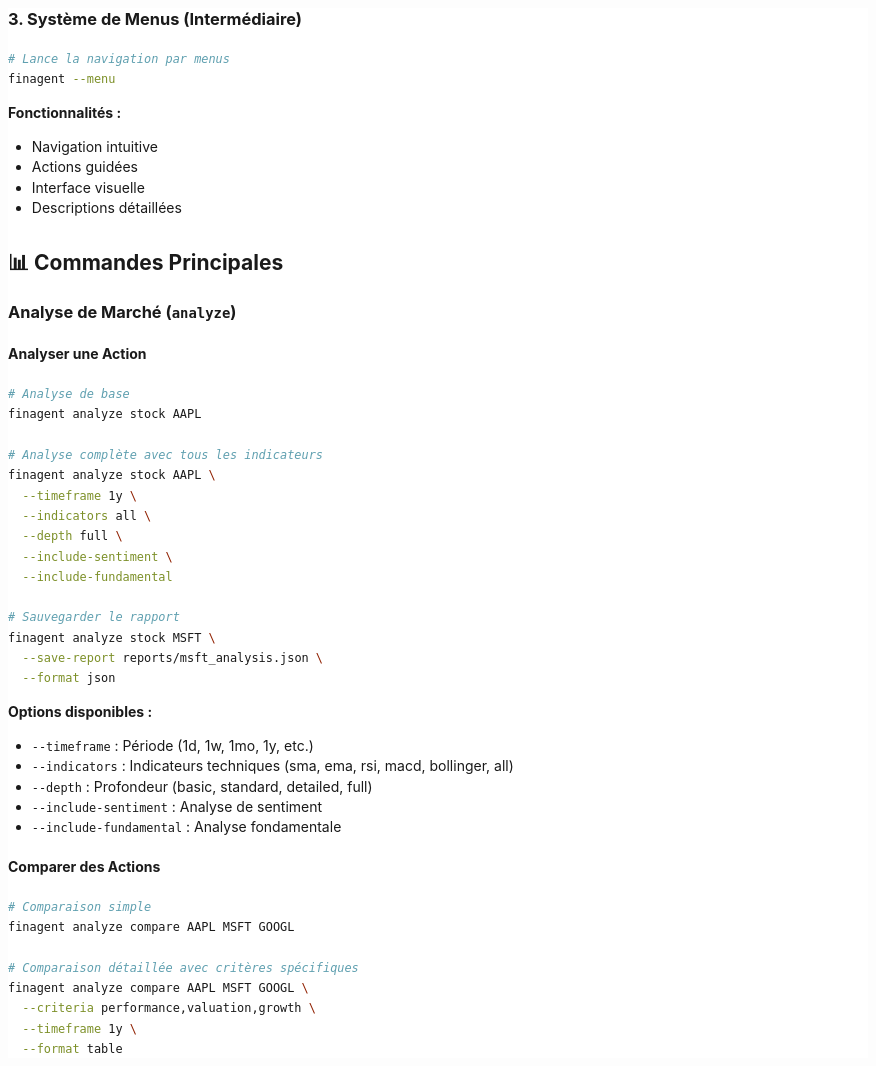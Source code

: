 ### 3. Système de Menus (Intermédiaire)

```bash
# Lance la navigation par menus
finagent --menu
```

**Fonctionnalités :**
- Navigation intuitive
- Actions guidées
- Interface visuelle
- Descriptions détaillées

## 📊 Commandes Principales

### Analyse de Marché (`analyze`)

#### Analyser une Action

```bash
# Analyse de base
finagent analyze stock AAPL

# Analyse complète avec tous les indicateurs
finagent analyze stock AAPL \
  --timeframe 1y \
  --indicators all \
  --depth full \
  --include-sentiment \
  --include-fundamental

# Sauvegarder le rapport
finagent analyze stock MSFT \
  --save-report reports/msft_analysis.json \
  --format json
```

**Options disponibles :**
- `--timeframe` : Période (1d, 1w, 1mo, 1y, etc.)
- `--indicators` : Indicateurs techniques (sma, ema, rsi, macd, bollinger, all)
- `--depth` : Profondeur (basic, standard, detailed, full)
- `--include-sentiment` : Analyse de sentiment
- `--include-fundamental` : Analyse fondamentale

#### Comparer des Actions

```bash
# Comparaison simple
finagent analyze compare AAPL MSFT GOOGL

# Comparaison détaillée avec critères spécifiques
finagent analyze compare AAPL MSFT GOOGL \
  --criteria performance,valuation,growth \
  --timeframe 1y \
  --format table
```
